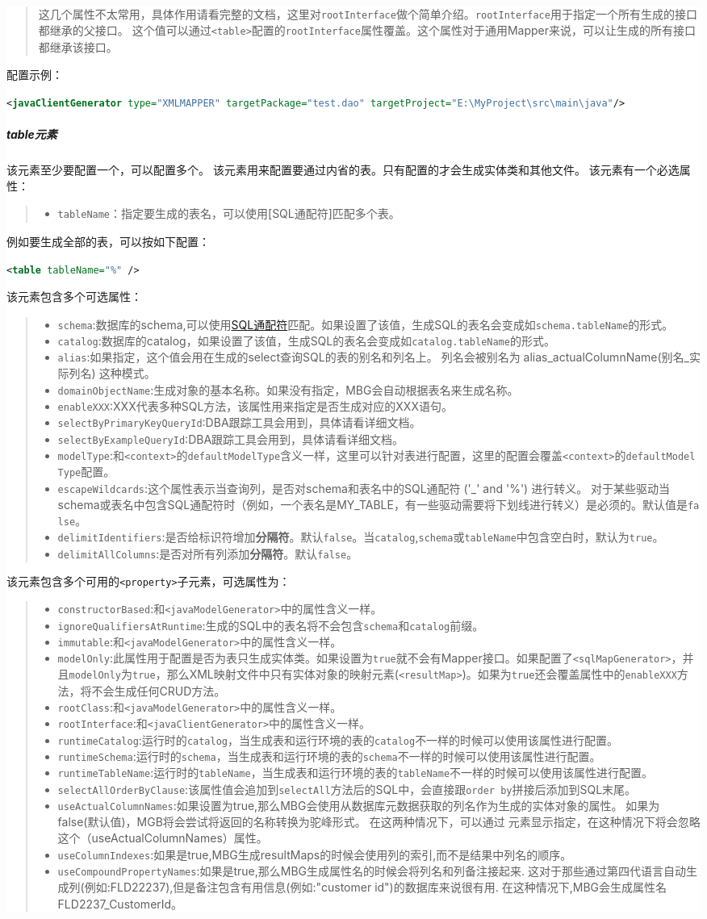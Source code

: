> 这几个属性不太常用，具体作用请看完整的文档，这里对`rootInterface`做个简单介绍。`rootInterface`用于指定一个所有生成的接口都继承的父接口。 这个值可以通过`<table>`配置的`rootInterface`属性覆盖。这个属性对于通用Mapper来说，可以让生成的所有接口都继承该接口。

配置示例：
```xml
<javaClientGenerator type="XMLMAPPER" targetPackage="test.dao" targetProject="E:\MyProject\src\main\java"/>
```


##### table元素

该元素至少要配置一个，可以配置多个。
该元素用来配置要通过内省的表。只有配置的才会生成实体类和其他文件。
该元素有一个必选属性：

> *   `tableName`：指定要生成的表名，可以使用[SQL通配符]匹配多个表。

例如要生成全部的表，可以按如下配置：
```xml
<table tableName="%" />
```

该元素包含多个可选属性：
> *  `schema`:数据库的schema,可以使用[SQL通配符](http://www.w3school.com.cn/sql/sql_wildcards.asp)匹配。如果设置了该值，生成SQL的表名会变成如`schema.tableName`的形式。
> *   `catalog`:数据库的catalog，如果设置了该值，生成SQL的表名会变成如`catalog.tableName`的形式。
> *   `alias`:如果指定，这个值会用在生成的select查询SQL的表的别名和列名上。 列名会被别名为 alias_actualColumnName(别名_实际列名) 这种模式。
> *   `domainObjectName`:生成对象的基本名称。如果没有指定，MBG会自动根据表名来生成名称。
> *   `enableXXX`:XXX代表多种SQL方法，该属性用来指定是否生成对应的XXX语句。
> *   `selectByPrimaryKeyQueryId`:DBA跟踪工具会用到，具体请看详细文档。
> *   `selectByExampleQueryId`:DBA跟踪工具会用到，具体请看详细文档。
> *   `modelType`:和`<context>`的`defaultModelType`含义一样，这里可以针对表进行配置，这里的配置会覆盖`<context>`的`defaultModelType`配置。
> *   `escapeWildcards`:这个属性表示当查询列，是否对schema和表名中的SQL通配符 ('_' and '%') 进行转义。 对于某些驱动当schema或表名中包含SQL通配符时（例如，一个表名是MY_TABLE，有一些驱动需要将下划线进行转义）是必须的。默认值是`false`。
> *   `delimitIdentifiers`:是否给标识符增加**分隔符**。默认`false`。当`catalog`,`schema`或`tableName`中包含空白时，默认为`true`。
> *   `delimitAllColumns`:是否对所有列添加**分隔符**。默认`false`。

该元素包含多个可用的`<property>`子元素，可选属性为：

> *   `constructorBased`:和`<javaModelGenerator>`中的属性含义一样。
> *   `ignoreQualifiersAtRuntime`:生成的SQL中的表名将不会包含`schema`和`catalog`前缀。
> *   `immutable`:和`<javaModelGenerator>`中的属性含义一样。
> *   `modelOnly`:此属性用于配置是否为表只生成实体类。如果设置为`true`就不会有Mapper接口。如果配置了`<sqlMapGenerator>`，并且`modelOnly`为`true`，那么XML映射文件中只有实体对象的映射元素(`<resultMap>`)。如果为`true`还会覆盖属性中的`enableXXX`方法，将不会生成任何CRUD方法。
> *   `rootClass`:和`<javaModelGenerator>`中的属性含义一样。
> *   `rootInterface`:和`<javaClientGenerator>`中的属性含义一样。
> *   `runtimeCatalog`:运行时的`catalog`，当生成表和运行环境的表的`catalog`不一样的时候可以使用该属性进行配置。
> *   `runtimeSchema`:运行时的`schema`，当生成表和运行环境的表的`schema`不一样的时候可以使用该属性进行配置。
> *   `runtimeTableName`:运行时的`tableName`，当生成表和运行环境的表的`tableName`不一样的时候可以使用该属性进行配置。
> *   `selectAllOrderByClause`:该属性值会追加到`selectAll`方法后的SQL中，会直接跟`order by`拼接后添加到SQL末尾。
> *   `useActualColumnNames`:如果设置为true,那么MBG会使用从数据库元数据获取的列名作为生成的实体对象的属性。 如果为false(默认值)，MGB将会尝试将返回的名称转换为驼峰形式。 在这两种情况下，可以通过 元素显示指定，在这种情况下将会忽略这个（useActualColumnNames）属性。
> *   `useColumnIndexes`:如果是true,MBG生成resultMaps的时候会使用列的索引,而不是结果中列名的顺序。
> *   `useCompoundPropertyNames`:如果是true,那么MBG生成属性名的时候会将列名和列备注接起来. 这对于那些通过第四代语言自动生成列(例如:FLD22237),但是备注包含有用信息(例如:"customer id")的数据库来说很有用. 在这种情况下,MBG会生成属性名FLD2237_CustomerId。
